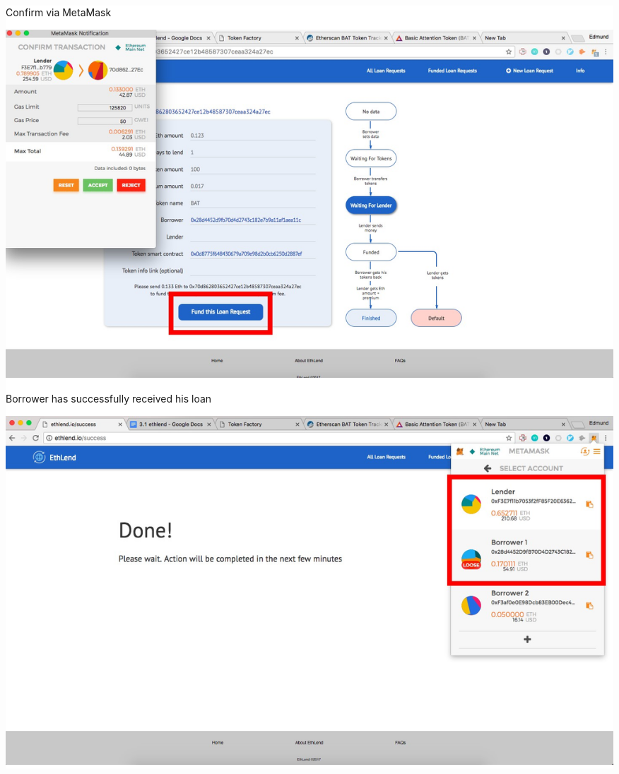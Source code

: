<p>Confirm via MetaMask</p>

![Image](images/img28.jpeg)
 
<p>Borrower has successfully received his loan</p>

![Image](images/img29.jpeg)
